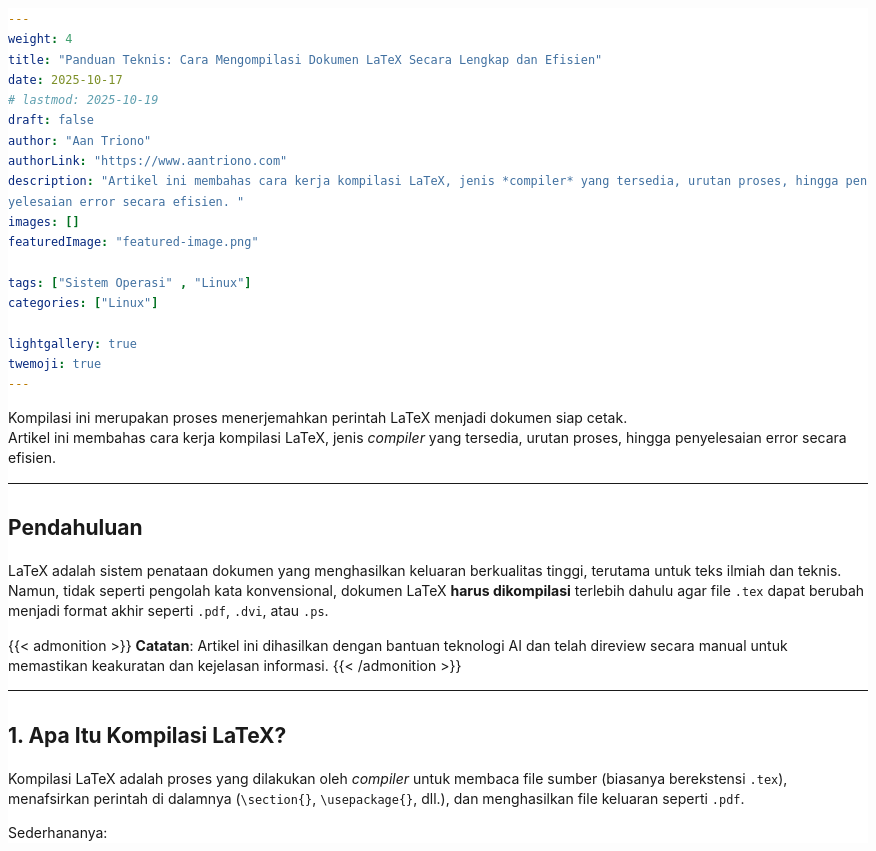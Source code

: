 ```yaml
---
weight: 4
title: "Panduan Teknis: Cara Mengompilasi Dokumen LaTeX Secara Lengkap dan Efisien"
date: 2025-10-17
# lastmod: 2025-10-19
draft: false
author: "Aan Triono"
authorLink: "https://www.aantriono.com"
description: "Artikel ini membahas cara kerja kompilasi LaTeX, jenis *compiler* yang tersedia, urutan proses, hingga penyelesaian error secara efisien. "
images: []
featuredImage: "featured-image.png"

tags: ["Sistem Operasi" , "Linux"]
categories: ["Linux"]

lightgallery: true
twemoji: true
---
```



Kompilasi ini merupakan proses menerjemahkan perintah LaTeX menjadi dokumen siap cetak.  
Artikel ini membahas cara kerja kompilasi LaTeX, jenis *compiler* yang tersedia, urutan proses, hingga penyelesaian error secara efisien.

---





## Pendahuluan

LaTeX adalah sistem penataan dokumen yang menghasilkan keluaran berkualitas tinggi, terutama untuk teks ilmiah dan teknis.  
Namun, tidak seperti pengolah kata konvensional, dokumen LaTeX **harus dikompilasi** terlebih dahulu agar file `.tex` dapat berubah menjadi format akhir seperti `.pdf`, `.dvi`, atau `.ps`.

{{< admonition >}}
**Catatan**: Artikel ini dihasilkan dengan bantuan teknologi AI dan telah direview secara manual untuk memastikan keakuratan dan kejelasan informasi.
{{< /admonition >}}

---

## 1. Apa Itu Kompilasi LaTeX?

Kompilasi LaTeX adalah proses yang dilakukan oleh *compiler* untuk membaca file sumber (biasanya berekstensi `.tex`), menafsirkan perintah di dalamnya (`\section{}`, `\usepackage{}`, dll.), dan menghasilkan file keluaran seperti `.pdf`.

Sederhananya:
